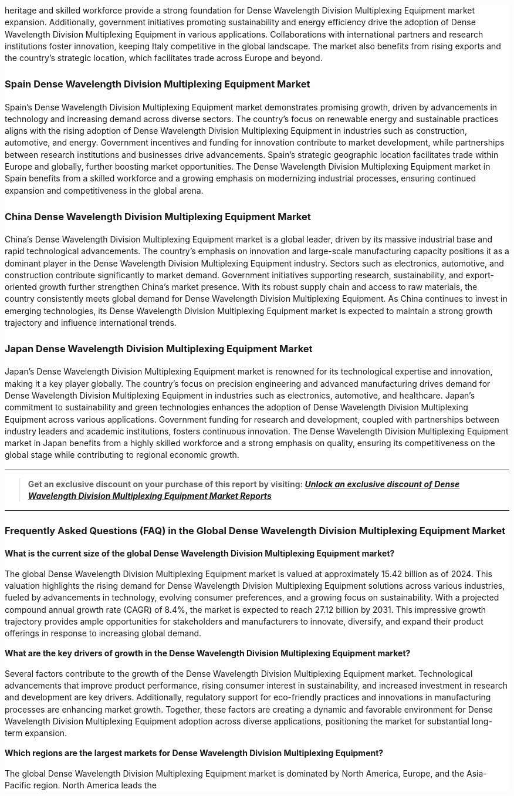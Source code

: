 heritage and skilled workforce provide a strong foundation for Dense Wavelength Division Multiplexing Equipment market expansion. Additionally, government initiatives promoting sustainability and energy efficiency drive the adoption of Dense Wavelength Division Multiplexing Equipment in various applications. Collaborations with international partners and research institutions foster innovation, keeping Italy competitive in the global landscape. The market also benefits from rising exports and the country&rsquo;s strategic location, which facilitates trade across Europe and beyond.</p><h3>Spain Dense Wavelength Division Multiplexing Equipment Market</h3><p>Spain&rsquo;s Dense Wavelength Division Multiplexing Equipment market demonstrates promising growth, driven by advancements in technology and increasing demand across diverse sectors. The country&rsquo;s focus on renewable energy and sustainable practices aligns with the rising adoption of Dense Wavelength Division Multiplexing Equipment in industries such as construction, automotive, and energy. Government incentives and funding for innovation contribute to market development, while partnerships between research institutions and businesses drive advancements. Spain&rsquo;s strategic geographic location facilitates trade within Europe and globally, further boosting market opportunities. The Dense Wavelength Division Multiplexing Equipment market in Spain benefits from a skilled workforce and a growing emphasis on modernizing industrial processes, ensuring continued expansion and competitiveness in the global arena.</p><h3>China Dense Wavelength Division Multiplexing Equipment Market</h3><p>China&rsquo;s Dense Wavelength Division Multiplexing Equipment market is a global leader, driven by its massive industrial base and rapid technological advancements. The country&rsquo;s emphasis on innovation and large-scale manufacturing capacity positions it as a dominant player in the Dense Wavelength Division Multiplexing Equipment industry. Sectors such as electronics, automotive, and construction contribute significantly to market demand. Government initiatives supporting research, sustainability, and export-oriented growth further strengthen China&rsquo;s market presence. With its robust supply chain and access to raw materials, the country consistently meets global demand for Dense Wavelength Division Multiplexing Equipment. As China continues to invest in emerging technologies, its Dense Wavelength Division Multiplexing Equipment market is expected to maintain a strong growth trajectory and influence international trends.</p><h3>Japan Dense Wavelength Division Multiplexing Equipment Market</h3><p>Japan&rsquo;s Dense Wavelength Division Multiplexing Equipment market is renowned for its technological expertise and innovation, making it a key player globally. The country&rsquo;s focus on precision engineering and advanced manufacturing drives demand for Dense Wavelength Division Multiplexing Equipment in industries such as electronics, automotive, and healthcare. Japan&rsquo;s commitment to sustainability and green technologies enhances the adoption of Dense Wavelength Division Multiplexing Equipment across various applications. Government funding for research and development, coupled with partnerships between industry leaders and academic institutions, fosters continuous innovation. The Dense Wavelength Division Multiplexing Equipment market in Japan benefits from a highly skilled workforce and a strong emphasis on quality, ensuring its competitiveness on the global stage while contributing to regional economic growth.</p><hr /><blockquote><p><strong>Get an exclusive discount on your purchase of this report by visiting: <em><a href="://marketresearchpulse.com/ask-for-discount/123788?utm_source=Github&amp;utm_medium=022">Unlock an exclusive discount of Dense Wavelength Division Multiplexing Equipment Market Reports</a></em>&nbsp;</strong></p></blockquote><hr /><h3>Frequently Asked Questions (FAQ) in the Global Dense Wavelength Division Multiplexing Equipment Market</h3><p><strong>What is the current size of the global Dense Wavelength Division Multiplexing Equipment market?</strong></p><p>The global Dense Wavelength Division Multiplexing Equipment market is valued at approximately 15.42 billion as of 2024. This valuation highlights the rising demand for Dense Wavelength Division Multiplexing Equipment solutions across various industries, fueled by advancements in technology, evolving consumer preferences, and a growing focus on sustainability. With a projected compound annual growth rate (CAGR) of 8.4%, the market is expected to reach 27.12 billion by 2031. This impressive growth trajectory provides ample opportunities for stakeholders and manufacturers to innovate, diversify, and expand their product offerings in response to increasing global demand.</p><p><strong>What are the key drivers of growth in the Dense Wavelength Division Multiplexing Equipment market?</strong></p><p>Several factors contribute to the growth of the Dense Wavelength Division Multiplexing Equipment market. Technological advancements that improve product performance, rising consumer interest in sustainability, and increased investment in research and development are key drivers. Additionally, regulatory support for eco-friendly practices and innovations in manufacturing processes are enhancing market growth. Together, these factors are creating a dynamic and favorable environment for Dense Wavelength Division Multiplexing Equipment adoption across diverse applications, positioning the market for substantial long-term expansion.</p><p><strong>Which regions are the largest markets for Dense Wavelength Division Multiplexing Equipment?</strong></p><p>The global Dense Wavelength Division Multiplexing Equipment market is dominated by North America, Europe, and the Asia-Pacific region. North America leads the